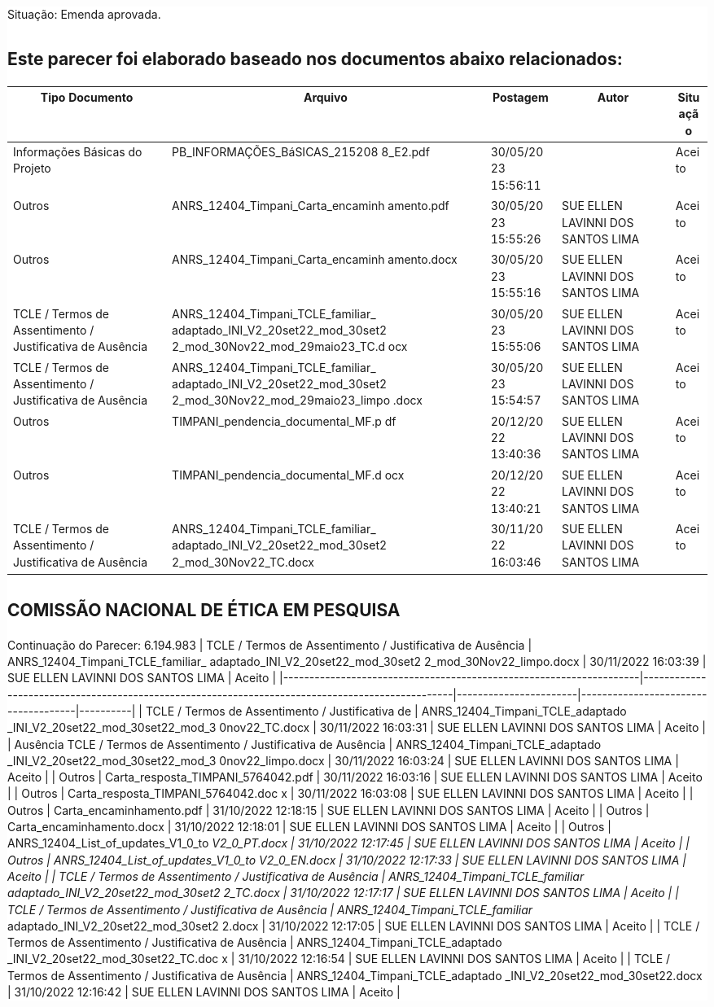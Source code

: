 Situação: Emenda aprovada.
## Este parecer foi elaborado baseado nos documentos abaixo relacionados:
| Tipo Documento                                            | Arquivo                                                                                                     | Postagem            | Autor                             | Situação   |
|-----------------------------------------------------------|-------------------------------------------------------------------------------------------------------------|---------------------|-----------------------------------|------------|
| Informações Básicas do Projeto                            | PB_INFORMAÇÕES_BáSICAS_215208 8_E2.pdf                                                                      | 30/05/2023 15:56:11 |                                   | Aceito     |
| Outros                                                    | ANRS_12404_Timpani_Carta_encaminh amento.pdf                                                                | 30/05/2023 15:55:26 | SUE ELLEN LAVINNI DOS SANTOS LIMA | Aceito     |
| Outros                                                    | ANRS_12404_Timpani_Carta_encaminh amento.docx                                                               | 30/05/2023 15:55:16 | SUE ELLEN LAVINNI DOS SANTOS LIMA | Aceito     |
| TCLE / Termos de Assentimento / Justificativa de Ausência | ANRS_12404_Timpani_TCLE_familiar_ adaptado_INI_V2_20set22_mod_30set2 2_mod_30Nov22_mod_29maio23_TC.d ocx    | 30/05/2023 15:55:06 | SUE ELLEN LAVINNI DOS SANTOS LIMA | Aceito     |
| TCLE / Termos de Assentimento / Justificativa de Ausência | ANRS_12404_Timpani_TCLE_familiar_ adaptado_INI_V2_20set22_mod_30set2 2_mod_30Nov22_mod_29maio23_limpo .docx | 30/05/2023 15:54:57 | SUE ELLEN LAVINNI DOS SANTOS LIMA | Aceito     |
| Outros                                                    | TIMPANI_pendencia_documental_MF.p df                                                                        | 20/12/2022 13:40:36 | SUE ELLEN LAVINNI DOS SANTOS LIMA | Aceito     |
| Outros                                                    | TIMPANI_pendencia_documental_MF.d ocx                                                                       | 20/12/2022 13:40:21 | SUE ELLEN LAVINNI DOS SANTOS LIMA | Aceito     |
| TCLE / Termos de Assentimento / Justificativa de Ausência | ANRS_12404_Timpani_TCLE_familiar_ adaptado_INI_V2_20set22_mod_30set2 2_mod_30Nov22_TC.docx                  | 30/11/2022 16:03:46 | SUE ELLEN LAVINNI DOS SANTOS LIMA | Aceito     |
## COMISSÃO NACIONAL DE ÉTICA EM PESQUISA

Continuação do Parecer: 6.194.983
| TCLE / Termos de Assentimento / Justificativa de Ausência          | ANRS_12404_Timpani_TCLE_familiar_ adaptado_INI_V2_20set22_mod_30set2 2_mod_30Nov22_limpo.docx   | 30/11/2022 16:03:39   | SUE ELLEN LAVINNI DOS SANTOS LIMA   | Aceito   |
|--------------------------------------------------------------------|-------------------------------------------------------------------------------------------------|-----------------------|-------------------------------------|----------|
| TCLE / Termos de Assentimento / Justificativa de                   | ANRS_12404_Timpani_TCLE_adaptado _INI_V2_20set22_mod_30set22_mod_3 0nov22_TC.docx               | 30/11/2022 16:03:31   | SUE ELLEN LAVINNI DOS SANTOS LIMA   | Aceito   |
| Ausência TCLE / Termos de Assentimento / Justificativa de Ausência | ANRS_12404_Timpani_TCLE_adaptado _INI_V2_20set22_mod_30set22_mod_3 0nov22_limpo.docx            | 30/11/2022 16:03:24   | SUE ELLEN LAVINNI DOS SANTOS LIMA   | Aceito   |
| Outros                                                             | Carta_resposta_TIMPANI_5764042.pdf                                                              | 30/11/2022 16:03:16   | SUE ELLEN LAVINNI DOS SANTOS LIMA   | Aceito   |
| Outros                                                             | Carta_resposta_TIMPANI_5764042.doc x                                                            | 30/11/2022 16:03:08   | SUE ELLEN LAVINNI DOS SANTOS LIMA   | Aceito   |
| Outros                                                             | Carta_encaminhamento.pdf                                                                        | 31/10/2022 12:18:15   | SUE ELLEN LAVINNI DOS SANTOS LIMA   | Aceito   |
| Outros                                                             | Carta_encaminhamento.docx                                                                       | 31/10/2022 12:18:01   | SUE ELLEN LAVINNI DOS SANTOS LIMA   | Aceito   |
| Outros                                                             | ANRS_12404_List_of_updates_V1_0_to _V2_0_PT.docx                                                | 31/10/2022 12:17:45   | SUE ELLEN LAVINNI DOS SANTOS LIMA   | Aceito   |
| Outros                                                             | ANRS_12404_List_of_updates_V1_0_to _V2_0_EN.docx                                                | 31/10/2022 12:17:33   | SUE ELLEN LAVINNI DOS SANTOS LIMA   | Aceito   |
| TCLE / Termos de Assentimento / Justificativa de Ausência          | ANRS_12404_Timpani_TCLE_familiar_ adaptado_INI_V2_20set22_mod_30set2 2_TC.docx                  | 31/10/2022 12:17:17   | SUE ELLEN LAVINNI DOS SANTOS LIMA   | Aceito   |
| TCLE / Termos de Assentimento / Justificativa de Ausência          | ANRS_12404_Timpani_TCLE_familiar_ adaptado_INI_V2_20set22_mod_30set2 2.docx                     | 31/10/2022 12:17:05   | SUE ELLEN LAVINNI DOS SANTOS LIMA   | Aceito   |
| TCLE / Termos de Assentimento / Justificativa de Ausência          | ANRS_12404_Timpani_TCLE_adaptado _INI_V2_20set22_mod_30set22_TC.doc x                           | 31/10/2022 12:16:54   | SUE ELLEN LAVINNI DOS SANTOS LIMA   | Aceito   |
| TCLE / Termos de Assentimento / Justificativa de Ausência          | ANRS_12404_Timpani_TCLE_adaptado _INI_V2_20set22_mod_30set22.docx                               | 31/10/2022 12:16:42   | SUE ELLEN LAVINNI DOS SANTOS LIMA   | Aceito   |